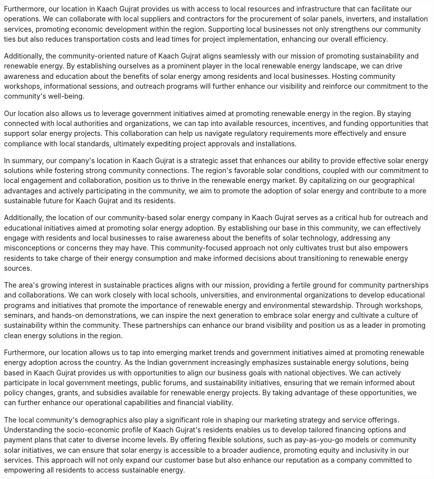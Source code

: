 Furthermore, our location in Kaach Gujrat provides us with access to local resources and infrastructure that can facilitate our operations. We can collaborate with local suppliers and contractors for the procurement of solar panels, inverters, and installation services, promoting economic development within the region. Supporting local businesses not only strengthens our community ties but also reduces transportation costs and lead times for project implementation, enhancing our overall efficiency.

Additionally, the community-oriented nature of Kaach Gujrat aligns seamlessly with our mission of promoting sustainability and renewable energy. By establishing ourselves as a prominent player in the local renewable energy landscape, we can drive awareness and education about the benefits of solar energy among residents and local businesses. Hosting community workshops, informational sessions, and outreach programs will further enhance our visibility and reinforce our commitment to the community's well-being.

Our location also allows us to leverage government initiatives aimed at promoting renewable energy in the region. By staying connected with local authorities and organizations, we can tap into available resources, incentives, and funding opportunities that support solar energy projects. This collaboration can help us navigate regulatory requirements more effectively and ensure compliance with local standards, ultimately expediting project approvals and installations.

In summary, our company's location in Kaach Gujrat is a strategic asset that enhances our ability to provide effective solar energy solutions while fostering strong community connections. The region's favorable solar conditions, coupled with our commitment to local engagement and collaboration, position us to thrive in the renewable energy market. By capitalizing on our geographical advantages and actively participating in the community, we aim to promote the adoption of solar energy and contribute to a more sustainable future for Kaach Gujrat and its residents.

Additionally, the location of our community-based solar energy company in Kaach Gujrat serves as a critical hub for outreach and educational initiatives aimed at promoting solar energy adoption. By establishing our base in this community, we can effectively engage with residents and local businesses to raise awareness about the benefits of solar technology, addressing any misconceptions or concerns they may have. This community-focused approach not only cultivates trust but also empowers residents to take charge of their energy consumption and make informed decisions about transitioning to renewable energy sources.

The area's growing interest in sustainable practices aligns with our mission, providing a fertile ground for community partnerships and collaborations. We can work closely with local schools, universities, and environmental organizations to develop educational programs and initiatives that promote the importance of renewable energy and environmental stewardship. Through workshops, seminars, and hands-on demonstrations, we can inspire the next generation to embrace solar energy and cultivate a culture of sustainability within the community. These partnerships can enhance our brand visibility and position us as a leader in promoting clean energy solutions in the region.

Furthermore, our location allows us to tap into emerging market trends and government initiatives aimed at promoting renewable energy adoption across the country. As the Indian government increasingly emphasizes sustainable energy solutions, being based in Kaach Gujrat provides us with opportunities to align our business goals with national objectives. We can actively participate in local government meetings, public forums, and sustainability initiatives, ensuring that we remain informed about policy changes, grants, and subsidies available for renewable energy projects. By taking advantage of these opportunities, we can further enhance our operational capabilities and financial viability.

The local community's demographics also play a significant role in shaping our marketing strategy and service offerings. Understanding the socio-economic profile of Kaach Gujrat's residents enables us to develop tailored financing options and payment plans that cater to diverse income levels. By offering flexible solutions, such as pay-as-you-go models or community solar initiatives, we can ensure that solar energy is accessible to a broader audience, promoting equity and inclusivity in our services. This approach will not only expand our customer base but also enhance our reputation as a company committed to empowering all residents to access sustainable energy.
